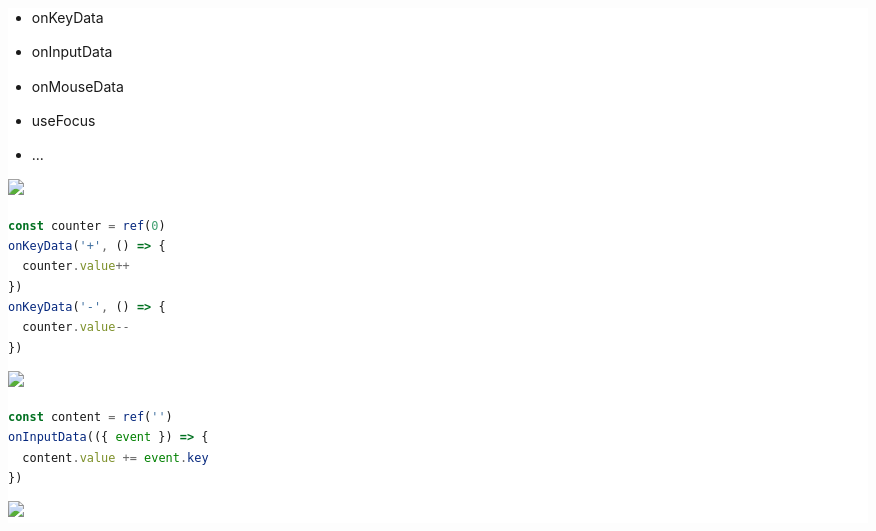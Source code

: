 </div>

<div grid="~ cols-2">

<div grid="~">

<div :class="$slidev.nav.clicks === 1 ? 'text-yellow-600' : ''">

- onKeyData
</div>

<div :class="$slidev.nav.clicks === 2 ? 'text-yellow-600' : ''">

- onInputData
</div>

<div :class="$slidev.nav.clicks === 3 ? 'text-yellow-600' : ''">

- onMouseData
</div>

<div :class="$slidev.nav.clicks === 4 ? 'text-yellow-600' : ''">

- useFocus
</div>

- ...

</div>

<div v-if="$slidev.nav.clicks === 1" ml-120 mt--20 w-80 absolute >
<img src="/vtui-onKeyData.gif" />

```ts
const counter = ref(0)
onKeyData('+', () => {
  counter.value++
})
onKeyData('-', () => {
  counter.value--
})
```
</div>

<div v-if="$slidev.nav.clicks === 2" ml-120 mt--10 w-80 absolute >
<img src="/vtui-onInputData.gif" />

```ts
const content = ref('')
onInputData(({ event }) => {
  content.value += event.key
})
```
</div>

<div v-if="$slidev.nav.clicks === 3" ml-120 mt--10 w-80 absolute >
<img src="/vtui-onMouseData.gif" />
